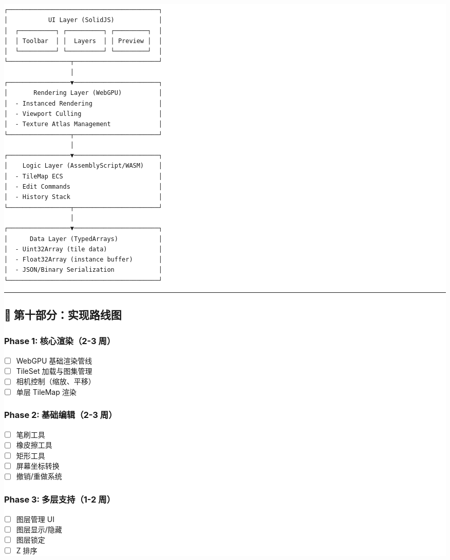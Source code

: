 ```
┌─────────────────────────────────────────┐
│           UI Layer (SolidJS)            │
│  ┌──────────┐ ┌──────────┐ ┌─────────┐  │
│  │ Toolbar  │ │  Layers  │ │ Preview │  │
│  └──────────┘ └──────────┘ └─────────┘  │
└─────────────────┬───────────────────────┘
                  │
┌─────────────────▼───────────────────────┐
│       Rendering Layer (WebGPU)          │
│  - Instanced Rendering                  │
│  - Viewport Culling                     │
│  - Texture Atlas Management             │
└─────────────────┬───────────────────────┘
                  │
┌─────────────────▼───────────────────────┐
│    Logic Layer (AssemblyScript/WASM)    │
│  - TileMap ECS                          │
│  - Edit Commands                        │
│  - History Stack                        │
└─────────────────┬───────────────────────┘
                  │
┌─────────────────▼───────────────────────┐
│      Data Layer (TypedArrays)           │
│  - Uint32Array (tile data)              │
│  - Float32Array (instance buffer)       │
│  - JSON/Binary Serialization            │
└─────────────────────────────────────────┘
```

---

## 🎯 第十部分：实现路线图

### Phase 1: 核心渲染（2-3 周）
- [ ] WebGPU 基础渲染管线
- [ ] TileSet 加载与图集管理
- [ ] 相机控制（缩放、平移）
- [ ] 单层 TileMap 渲染

### Phase 2: 基础编辑（2-3 周）
- [ ] 笔刷工具
- [ ] 橡皮擦工具
- [ ] 矩形工具
- [ ] 屏幕坐标转换
- [ ] 撤销/重做系统

### Phase 3: 多层支持（1-2 周）
- [ ] 图层管理 UI
- [ ] 图层显示/隐藏
- [ ] 图层锁定
- [ ] Z 排序
